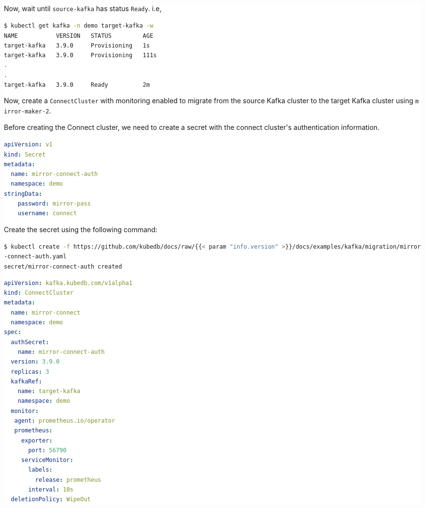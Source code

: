 Now, wait until `source-kafka` has status `Ready`. i.e,

```bash
$ kubectl get kafka -n demo target-kafka -w
NAME           VERSION   STATUS         AGE
target-kafka   3.9.0     Provisioning   1s
target-kafka   3.9.0     Provisioning   111s
.
.
target-kafka   3.9.0     Ready          2m
```

Now, create a `ConnectCluster` with monitoring enabled to migrate from the source Kafka cluster to the target Kafka cluster using `mirror-maker-2`.

Before creating the Connect cluster, we need to create a secret with the connect cluster's authentication information.

```yaml
apiVersion: v1
kind: Secret
metadata:
  name: mirror-connect-auth
  namespace: demo
stringData:
    password: mirror-pass
    username: connect
```

Create the secret using the following command:

```bash
$ kubectl create -f https://github.com/kubedb/docs/raw/{{< param "info.version" >}}/docs/examples/kafka/migration/mirror-connect-auth.yaml
secret/mirror-connect-auth created
```

```yaml
apiVersion: kafka.kubedb.com/v1alpha1
kind: ConnectCluster
metadata:
  name: mirror-connect
  namespace: demo
spec:
  authSecret:
    name: mirror-connect-auth
  version: 3.9.0
  replicas: 3
  kafkaRef:
    name: target-kafka
    namespace: demo
  monitor:
   agent: prometheus.io/operator
   prometheus:
     exporter:
       port: 56790
     serviceMonitor:
       labels:
         release: prometheus
       interval: 10s
  deletionPolicy: WipeOut
```
